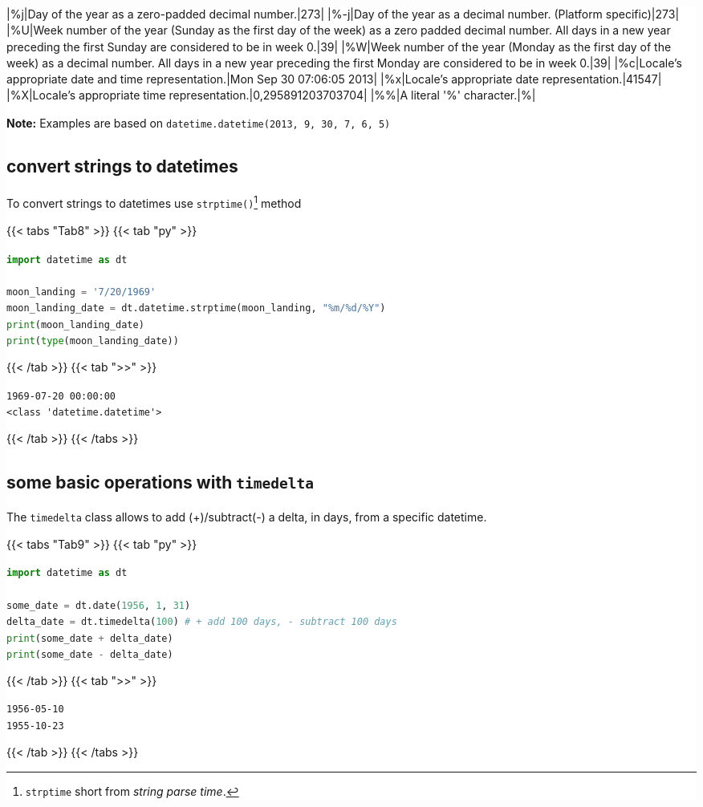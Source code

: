 |%j|Day of the year as a zero-padded decimal number.|273|
|%-j|Day of the year as a decimal number. (Platform specific)|273|
|%U|Week number of the year (Sunday as the first day of the week) as a zero padded decimal number. All days in a new year preceding the first Sunday are considered to be in week 0.|39|
|%W|Week number of the year (Monday as the first day of the week) as a decimal number. All days in a new year preceding the first Monday are considered to be in week 0.|39|
|%c|Locale’s appropriate date and time representation.|Mon Sep 30 07:06:05 2013|
|%x|Locale’s appropriate date representation.|41547|
|%X|Locale’s appropriate time representation.|0,295891203703704|
|%%|A literal '%' character.|%|

**Note:** Examples are based on `datetime.datetime(2013, 9, 30, 7, 6, 5)`


## convert strings to datetimes
To convert strings to datetimes use `strptime()`[^1] method 

{{< tabs "Tab8" >}}
{{< tab "py" >}} 
```python
import datetime as dt

moon_landing = '7/20/1969'
moon_landing_date = dt.datetime.strptime(moon_landing, "%m/%d/%Y")
print(moon_landing_date)
print(type(moon_landing_date))
```
{{< /tab >}}
{{< tab ">>" >}} 
```
1969-07-20 00:00:00
<class 'datetime.datetime'>
```
{{< /tab >}}
{{< /tabs >}}
## some basic operations with `timedelta`

The `timedelta` class allows to add (+)/subtract(-) a delta, in days, from a specific datetime.

{{< tabs "Tab9" >}}
{{< tab "py" >}} 
```python
import datetime as dt

some_date = dt.date(1956, 1, 31)
delta_date = dt.timedelta(100) # + add 100 days, - subtract 100 days
print(some_date + delta_date)
print(some_date - delta_date)
```
{{< /tab >}}
{{< tab ">>" >}} 
```
1956-05-10
1955-10-23
```
{{< /tab >}}
{{< /tabs >}}

[^1]: `strptime` short from _string parse time_.
[^2]: `strftime` short from _string format time_.